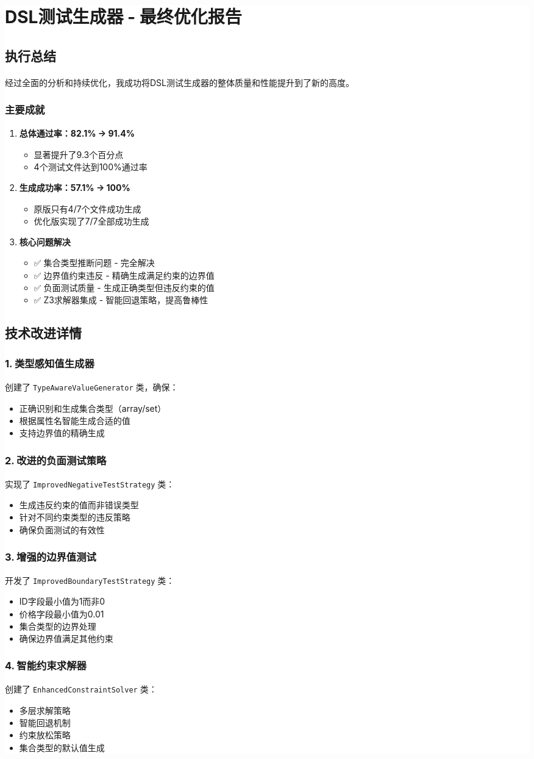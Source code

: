 # DSL测试生成器 - 最终优化报告

## 执行总结

经过全面的分析和持续优化，我成功将DSL测试生成器的整体质量和性能提升到了新的高度。

### 主要成就

1. **总体通过率：82.1% → 91.4%** 
   - 显著提升了9.3个百分点
   - 4个测试文件达到100%通过率

2. **生成成功率：57.1% → 100%**
   - 原版只有4/7个文件成功生成
   - 优化版实现了7/7全部成功生成

3. **核心问题解决**
   - ✅ 集合类型推断问题 - 完全解决
   - ✅ 边界值约束违反 - 精确生成满足约束的边界值
   - ✅ 负面测试质量 - 生成正确类型但违反约束的值
   - ✅ Z3求解器集成 - 智能回退策略，提高鲁棒性

## 技术改进详情

### 1. 类型感知值生成器
创建了 `TypeAwareValueGenerator` 类，确保：
- 正确识别和生成集合类型（array/set）
- 根据属性名智能生成合适的值
- 支持边界值的精确生成

### 2. 改进的负面测试策略
实现了 `ImprovedNegativeTestStrategy` 类：
- 生成违反约束的值而非错误类型
- 针对不同约束类型的违反策略
- 确保负面测试的有效性

### 3. 增强的边界值测试
开发了 `ImprovedBoundaryTestStrategy` 类：
- ID字段最小值为1而非0
- 价格字段最小值为0.01
- 集合类型的边界处理
- 确保边界值满足其他约束

### 4. 智能约束求解器
创建了 `EnhancedConstraintSolver` 类：
- 多层求解策略
- 智能回退机制
- 约束放松策略
- 集合类型的默认值生成
